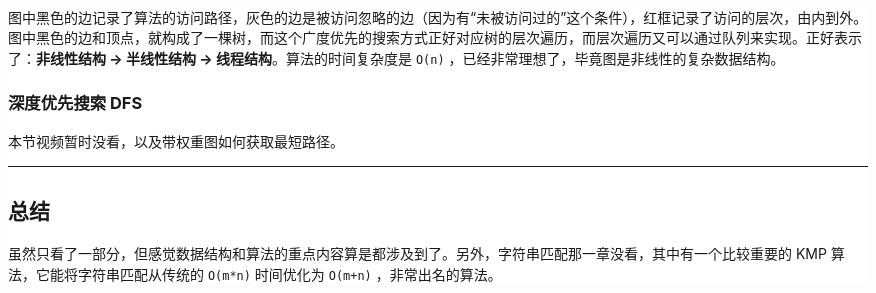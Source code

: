 图中黑色的边记录了算法的访问路径，灰色的边是被访问忽略的边（因为有“未被访问过的”这个条件），红框记录了访问的层次，由内到外。图中黑色的边和顶点，就构成了一棵树，而这个广度优先的搜索方式正好对应树的层次遍历，而层次遍历又可以通过队列来实现。正好表示了：**非线性结构 -> 半线性结构 -> 线程结构**。算法的时间复杂度是 `O(n)` ，已经非常理想了，毕竟图是非线性的复杂数据结构。

### 深度优先搜索 DFS

本节视频暂时没看，以及带权重图如何获取最短路径。

-------------------------------------------------------

## 总结

虽然只看了一部分，但感觉数据结构和算法的重点内容算是都涉及到了。另外，字符串匹配那一章没看，其中有一个比较重要的 KMP 算法，它能将字符串匹配从传统的 `O(m*n)` 时间优化为 `O(m+n)` ，非常出名的算法。
